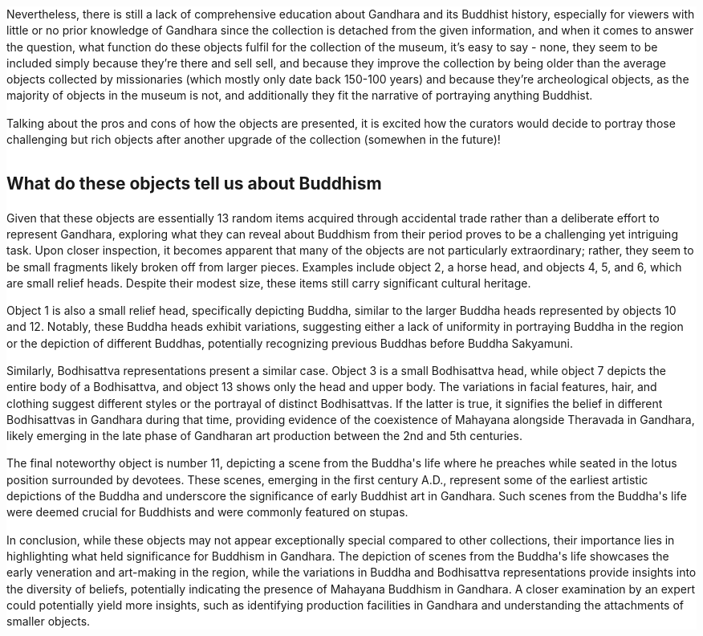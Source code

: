 Nevertheless, there is still a lack of comprehensive education about Gandhara and its Buddhist history, especially for viewers with little or no prior knowledge of Gandhara since the collection is detached from the given information, and when it comes to answer the question, what function do these objects fulfil for the collection of the museum, it’s easy to say - none, they seem to be included simply because they’re there and sell sell, and because they improve the collection by being older than the average objects collected by missionaries (which mostly only date back 150-100 years) and because they’re archeological objects, as the majority of objects in the museum is not, and additionally they fit the narrative of portraying anything Buddhist.

Talking about the pros and cons of how the objects are presented, it is excited how the curators would decide to portray those challenging but rich objects after another upgrade of the collection (somewhen in the future)!

## What do these objects tell us about Buddhism
Given that these objects are essentially 13 random items acquired through accidental trade rather than a deliberate effort to represent Gandhara, exploring what they can reveal about Buddhism from their period proves to be a challenging yet intriguing task. Upon closer inspection, it becomes apparent that many of the objects are not particularly extraordinary; rather, they seem to be small fragments likely broken off from larger pieces. Examples include object 2, a horse head, and objects 4, 5, and 6, which are small relief heads. Despite their modest size, these items still carry significant cultural heritage.

Object 1 is also a small relief head, specifically depicting Buddha, similar to the larger Buddha heads represented by objects 10 and 12. Notably, these Buddha heads exhibit variations, suggesting either a lack of uniformity in portraying Buddha in the region or the depiction of different Buddhas, potentially recognizing previous Buddhas before Buddha Sakyamuni.

Similarly, Bodhisattva representations present a similar case. Object 3 is a small Bodhisattva head, while object 7 depicts the entire body of a Bodhisattva, and object 13 shows only the head and upper body. The variations in facial features, hair, and clothing suggest different styles or the portrayal of distinct Bodhisattvas. If the latter is true, it signifies the belief in different Bodhisattvas in Gandhara during that time, providing evidence of the coexistence of Mahayana alongside Theravada in Gandhara, likely emerging in the late phase of Gandharan art production between the 2nd and 5th centuries.

The final noteworthy object is number 11, depicting a scene from the Buddha's life where he preaches while seated in the lotus position surrounded by devotees. These scenes, emerging in the first century A.D., represent some of the earliest artistic depictions of the Buddha and underscore the significance of early Buddhist art in Gandhara. Such scenes from the Buddha's life were deemed crucial for Buddhists and were commonly featured on stupas.

In conclusion, while these objects may not appear exceptionally special compared to other collections, their importance lies in highlighting what held significance for Buddhism in Gandhara. The depiction of scenes from the Buddha's life showcases the early veneration and art-making in the region, while the variations in Buddha and Bodhisattva representations provide insights into the diversity of beliefs, potentially indicating the presence of Mahayana Buddhism in Gandhara. A closer examination by an expert could potentially yield more insights, such as identifying production facilities in Gandhara and understanding the attachments of smaller objects.
